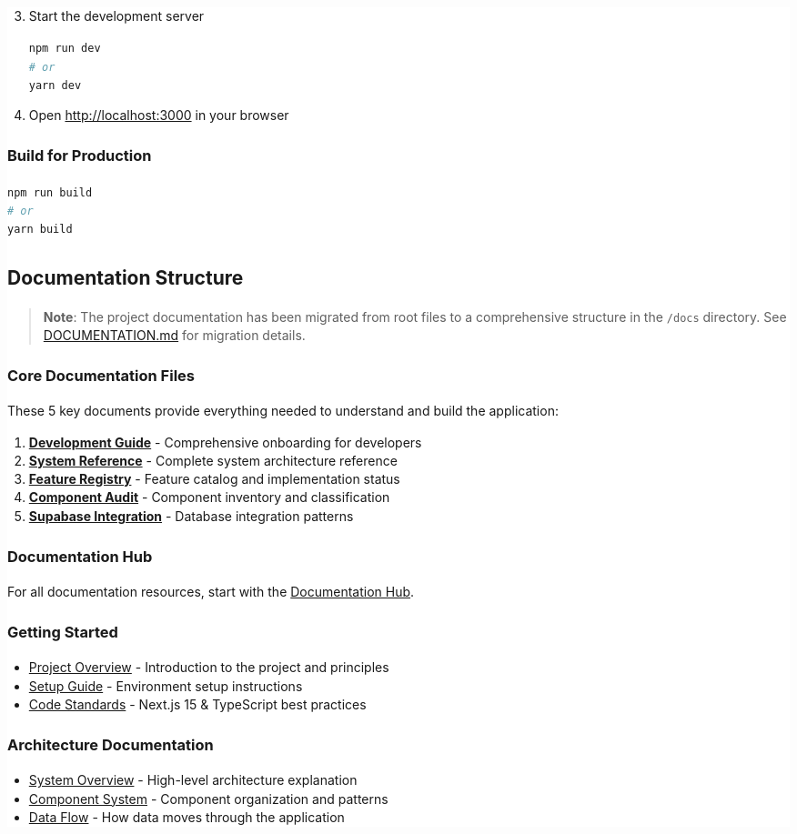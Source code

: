 3. Start the development server

   ```bash
   npm run dev
   # or
   yarn dev
   ```

4. Open [http://localhost:3000](http://localhost:3000) in your browser

### Build for Production

```bash
npm run build
# or
yarn build
```

## Documentation Structure

> **Note**: The project documentation has been migrated from root files to a comprehensive structure in the `/docs` directory. See [DOCUMENTATION.md](DOCUMENTATION.md) for migration details.

### Core Documentation Files

These 5 key documents provide everything needed to understand and build the application:

1. [**Development Guide**](/docs/getting-started/development-guide.md) - Comprehensive onboarding for developers
2. [**System Reference**](/docs/architecture/system-reference.md) - Complete system architecture reference
3. [**Feature Registry**](/docs/features/feature-registry.md) - Feature catalog and implementation status
4. [**Component Audit**](/docs/components/audit.md) - Component inventory and classification
5. [**Supabase Integration**](/docs/integrations/supabase-integration.md) - Database integration patterns

### Documentation Hub

For all documentation resources, start with the [Documentation Hub](/docs/README.md).

### Getting Started

- [Project Overview](/docs/getting-started/project-overview.md) - Introduction to the project and principles
- [Setup Guide](/docs/getting-started/setup-guide.md) - Environment setup instructions
- [Code Standards](/docs/getting-started/code-standards.md) - Next.js 15 & TypeScript best practices

### Architecture Documentation

- [System Overview](/docs/architecture/system-overview.md) - High-level architecture explanation
- [Component System](/docs/architecture/component-system.md) - Component organization and patterns
- [Data Flow](/docs/architecture/data-flow.md) - How data moves through the application
